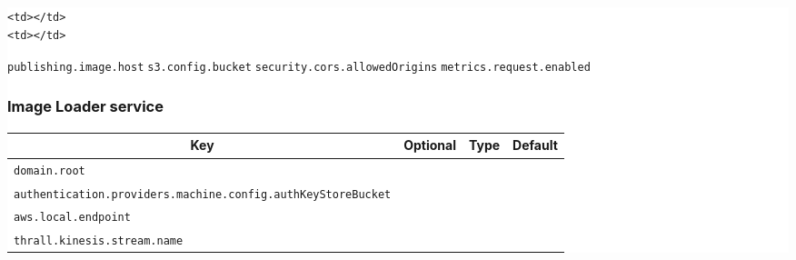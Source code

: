     <td></td>
    <td></td>
  </tr>
  <tr>
    <td><code>publishing.image.host</code></td>
    <td></td>
    <td></td>
    <td></td>
  </tr>
  <tr>
    <td><code>s3.config.bucket</code></td>
    <td></td>
    <td></td>
    <td></td>
  </tr>
  <tr>
    <td><code>security.cors.allowedOrigins</code></td>
    <td></td>
    <td></td>
    <td></td>
  </tr>
  <tr>
    <td><code>metrics.request.enabled</code></td>
    <td></td>
    <td></td>
    <td></td>
  </tr>
</tbody>
</table>

### Image Loader service

<table>
<thead>
  <tr>
    <th>Key</th>
    <th>Optional</th>
    <th>Type</th>
    <th>Default</th>
  </tr>
</thead>
<tbody>
  <tr>
    <td><code>domain.root</code></td>
    <td></td>
    <td></td>
    <td></td>
  </tr>
  <tr>
    <td><code>authentication.providers.machine.config.authKeyStoreBucket</code></td>
    <td></td>
    <td></td>
    <td></td>
  </tr>
  <tr>
    <td><code>aws.local.endpoint</code></td>
    <td></td>
    <td></td>
    <td></td>
  </tr>
  <tr>
    <td><code>thrall.kinesis.stream.name</code></td>
    <td></td>
    <td></td>